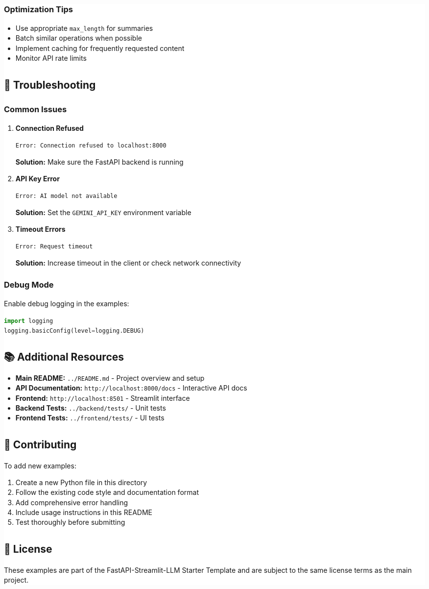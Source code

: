 ### Optimization Tips
- Use appropriate `max_length` for summaries
- Batch similar operations when possible
- Implement caching for frequently requested content
- Monitor API rate limits

## 🔧 Troubleshooting

### Common Issues

1. **Connection Refused**
   ```
   Error: Connection refused to localhost:8000
   ```
   **Solution:** Make sure the FastAPI backend is running

2. **API Key Error**
   ```
   Error: AI model not available
   ```
   **Solution:** Set the `GEMINI_API_KEY` environment variable

3. **Timeout Errors**
   ```
   Error: Request timeout
   ```
   **Solution:** Increase timeout in the client or check network connectivity

### Debug Mode
Enable debug logging in the examples:

```python
import logging
logging.basicConfig(level=logging.DEBUG)
```

## 📚 Additional Resources

- **Main README:** `../README.md` - Project overview and setup
- **API Documentation:** `http://localhost:8000/docs` - Interactive API docs
- **Frontend:** `http://localhost:8501` - Streamlit interface
- **Backend Tests:** `../backend/tests/` - Unit tests
- **Frontend Tests:** `../frontend/tests/` - UI tests

## 🤝 Contributing

To add new examples:

1. Create a new Python file in this directory
2. Follow the existing code style and documentation format
3. Add comprehensive error handling
4. Include usage instructions in this README
5. Test thoroughly before submitting

## 📄 License

These examples are part of the FastAPI-Streamlit-LLM Starter Template and are subject to the same license terms as the main project. 